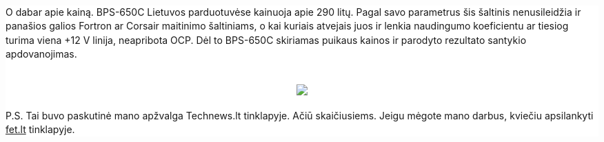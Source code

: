 <p>O dabar apie kainą. BPS-650C Lietuvos parduotuvėse kainuoja apie 290 litų. Pagal savo parametrus šis šaltinis nenusileidžia ir panašios galios Fortron ar Corsair maitinimo šaltiniams, o kai kuriais atvejais juos ir lenkia naudingumo koeficientu ar tiesiog turima viena +12 V linija, neapribota OCP. Dėl to BPS-650C skiriamas puikaus kainos ir parodyto rezultato santykio apdovanojimas.</p>
<p><center><br /><img src=" http://www.technews.lt/upl/Failai/derinys.png" /><br /></center></p>
<p>P.S. Tai buvo paskutinė mano apžvalga Technews.lt tinklapyje. Ačiū skaičiusiems. Jeigu mėgote mano darbus, kviečiu apsilankyti <a class="ns" href="http://fet.lt">fet.lt</a> tinklapyje.<br /></p>
